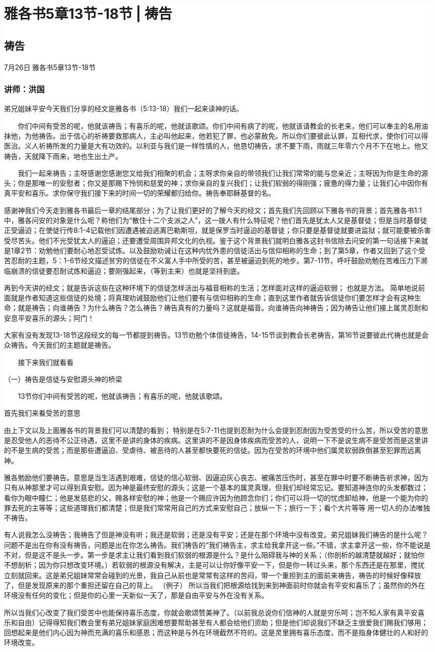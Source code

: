 # 雅各书5章13节-18节 | 祷告

<audio style="width: 100%;" preload="false" controls controlslist="nodownload"><source src="https://cdn.simai.ml/audio/mp3/2020/200726_001.mp3" type="audio/mpeg">Your browser does not support the audio element.</audio>

## 祷告
7月26日 
雅各书5章13节-18节
### 讲师：洪国


弟兄姐妹平安今天我们分享的经文是雅各书（5:13-18）我们一起来读神的话。

　　你们中间有受苦的呢，他就该祷告；有喜乐的呢，他就该歌颂。你们中间有病了的呢，他就该请教会的长老来，他们可以奉主的名用油抹他，为他祷告。出于信心的祈祷要救那病人，主必叫他起来，他若犯了罪，也必蒙赦免。所以你们要彼此认罪，互相代求，使你们可以得医治。义人祈祷所发的力量是大有功效的。以利亚与我们是一样性情的人，他恳切祷告，求不要下雨，雨就三年零六个月不下在地上。他又祷告，天就降下雨来，地也生出土产。

　　我们一起来祷告；主呀感谢您感谢您又给我们相聚的机会；主呀求你亲自的带领我们让我们常常的能与您亲近；主呀因为你是生命的源头；你是那唯一的安慰者；你又是那赐下怜悯和慈爱的神；求你亲自的复兴我们；让我们软弱的得刚强；疲惫的得力量；让我们心中因你有真平安和喜乐。求你保守我们接下来的时间一切的荣耀都归给你。祷告奉耶稣基督的名。

感谢神我们今天走到雅各书最后一章的结尾部分；为了让我们更好的了解今天的经文；首先我们先回顾以下雅各书的背景；首先雅各书1:1中，雅各问安的对象是什么呢？称他们为“散住十二个支派之人”，这一拨人有什么特征呢？他们首先是犹太人又是基督徒；但是当时基督徒正受逼迫；在使徒行传8:1-4记载他们因遭遇被迫逃离巴勒斯坦，就是保罗当时逼迫的基督徒；你只要是基督徒就要进监狱；就可能要被杀害受尽苦头。他们不光受犹太人的逼迫；还要遭受周围异邦文化的仇视。鉴于这个背景我们就明白雅各这封书信除去问安的第一句话接下来就是1章2节：劝勉他们要耐心地忍受试炼。以及鼓励劝诫让在这种内忧外患的信徒活出与信仰相称的生命；到了第5章，作者又回到了这个受苦忍耐的主题，5：1-6节经文描述贫穷的信徒在不义富人手中所受的苦，甚至被逼迫到死的地步。第7-11节，呼吁鼓励劝勉在苦难压力下濒临崩溃的信徒要忍耐试炼和逼迫；要刚强起来，（等到主来）也就是坚持到底。

再到今天讲的经文；就是告诉这些在这种环境下的信徒怎样活出与福音相称的生活；怎样面对这样的逼迫软弱； 也就是方法。
简单地说前面就是作者知道这些信徒的处境；将真理劝诫鼓励他们让他们要有与信仰相称的生命；直到这里作者就告诉信徒你们要怎样才会有这种生命；就是祷告；向谁祷告？为什么祷告？怎么祷告？祷告真有的力量吗？这就是福音。向谁祷告向神祷告；因为祷告让他们接上属灵忍耐和安息平安喜乐的源头；阿门！

大家有没有发现13-18节这段经文的每一节都提到祷告。13节劝勉个体信徒祷告，14-15节谈到教会长老祷告，第16节说要彼此代祷也就是会众祷告。今天我们的主题就是祷告。

　　接下来我们就看看

（一）祷告是信徒与安慰源头神的桥梁

　　13节你们中间有受苦的呢，他就该祷告；有喜乐的呢，他就该歌颂。

首先我们来看受苦的意思

由上下文以及上面雅各书的背景我们可以清楚的看到； 特别是在5:7-11也提到忍耐为什么会提到忍耐因为受苦受的什么苦，所以受苦的意思是忍受他人的恶待不公正待遇，这里不是讲的身体的疾病。这里讲的不是因身体疾病而受苦的人，说明一下不是说生病不是受苦而是这里讲的不是生病的受苦；而是那些遭逼迫、受虐待、被恶待的人甚至都快要死的信徒。因为在受苦的环境中他们属灵软弱跌倒甚至犯罪而远离神。

雅各勉励他们要祷告。意思是当生活遇到艰难，信徒的信心软弱、因逼迫灰心丧志、被痛苦压伤时，甚至在罪中时要不断祷告祈求神，因为只有从神那里才可以得到真安慰。因为神是最终安慰的源头；这是一个基本的属灵真理，但我们却经常忘记。要知道神连你的头发都数过；看你为眼中瞳仁；他是发慈悲的父，赐各样安慰的神；他是一个赐应许因为他顾念你们；你们可以将一切的忧虑卸给神，他是一个能为你的罪去死的主等等；这些道理我们都清楚；但是我们常常用自己的方式来安慰自己；放纵一下；旅行一下；看个大片等等 用一切人的办法唯独不祷告。

有人说我怎么没祷告；我祷告了但是神没有听；我还是软弱；还是没有平安；还是在那个环境中没有改变。弟兄姐妹我们祷告的是什么呢？问题不是出在你有没有祷告，问题是出在你怎么祷告。我们祷告的“我们祷告主，求主给我拿开这一些。”不错，求主拿开这一些，你不能说是不对，但是这不是头一步。第一步是求主让我们看到我们软弱的根源是什么？是什么阻碍我与神的关系；（你剖析的越清楚就越好；就怕你不想剖析；因为你只想改变环境。）若软弱的根源没有解决，主是可以让你好像平安一下，但是你一转过头来，那个东西还是在那里，搅扰立刻就回来。这是弟兄姐妹常常会碰到的光景，我自己从前也是常常有这样的苦闷，带一个重担到主的面前来祷告，祷告的时候好像释放了，但是发现原来的那个重担还留在自己的背上。
（例子）
所以当我们把根源给找到来到神面前时你就会有平安和喜乐了；虽然你的外在环境没有任何的变化；但是你的心里一天新似一天了，那是自由平安与外在没有关系。

所以当我们心改变了我们受苦中也能保持喜乐态度，你就会歌颂赞美神了。（以前我总说你们信神的人就是穷乐呵；岂不知人家有真平安喜乐和自由）记得得知我们教会里有弟兄姐妹家庭困难想要帮助甚至有人都会给他们资助；但是他们却说我们不缺乏主很爱我们赐我们够用；回想起来是他们内心因为神而充满的喜乐和感恩；而这种是与外在环境截然不符的。这是灵里拥有喜乐态度，而不是指身体健壮的人和好的环境改变。

